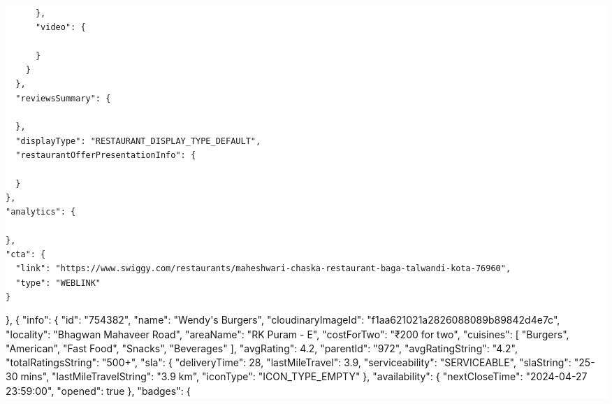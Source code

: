          },
          "video": {
            
          }
        }
      },
      "reviewsSummary": {
        
      },
      "displayType": "RESTAURANT_DISPLAY_TYPE_DEFAULT",
      "restaurantOfferPresentationInfo": {
        
      }
    },
    "analytics": {
      
    },
    "cta": {
      "link": "https://www.swiggy.com/restaurants/maheshwari-chaska-restaurant-baga-talwandi-kota-76960",
      "type": "WEBLINK"
    }
  },
  {
    "info": {
      "id": "754382",
      "name": "Wendy's Burgers",
      "cloudinaryImageId": "f1aa621021a2826088089b89842d4e7c",
      "locality": "Bhagwan Mahaveer Road",
      "areaName": "RK Puram - E",
      "costForTwo": "₹200 for two",
      "cuisines": [
        "Burgers",
        "American",
        "Fast Food",
        "Snacks",
        "Beverages"
      ],
      "avgRating": 4.2,
      "parentId": "972",
      "avgRatingString": "4.2",
      "totalRatingsString": "500+",
      "sla": {
        "deliveryTime": 28,
        "lastMileTravel": 3.9,
        "serviceability": "SERVICEABLE",
        "slaString": "25-30 mins",
        "lastMileTravelString": "3.9 km",
        "iconType": "ICON_TYPE_EMPTY"
      },
      "availability": {
        "nextCloseTime": "2024-04-27 23:59:00",
        "opened": true
      },
      "badges": {
        
